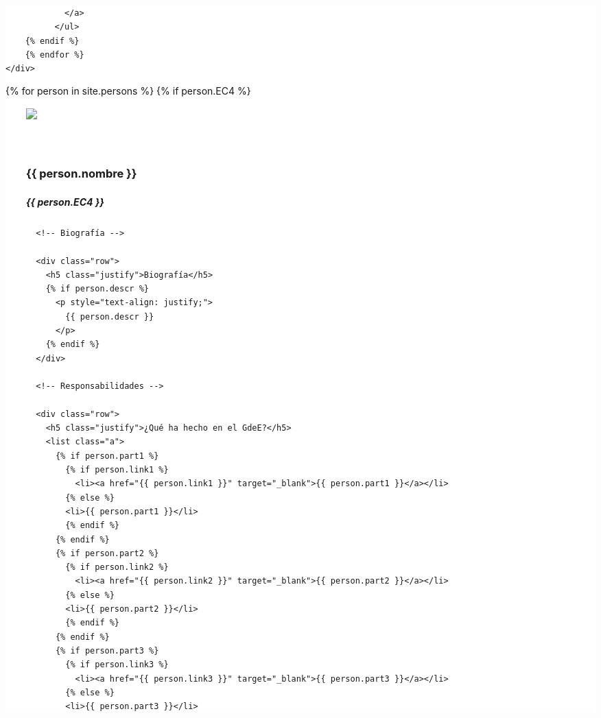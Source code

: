 		        </a>
		      </ul>
		{% endif %}
	    {% endfor %}    
    </div>
  </div>
</div>





{% for person in site.persons %}
{% if person.EC4 %}

<div id="{{ person.id | remove: "/" }}-EC4" class="modal">
  <div class="modal-content">
    <div class="section" style="padding-left: 30px; padding-right: 30px;">
      <div class="row">
        <div class="col s12 m6 l6">
          <div class="row center">
	    <img src="{{ person.header }}" width="80%">
          </div>
        </div>
        <div class="col s12 m6 l6">        
          <div class="row center" style="padding-top: 40px;">
            <h3 class="justify">{{ person.nombre }}</h3>
            <h5 class="justify">{{ person.EC4 }}</h5>
          </div>
        </div>
      </div>

      <!-- Biografía -->

      <div class="row">
        <h5 class="justify">Biografía</h5>
        {% if person.descr %}
          <p style="text-align: justify;">
            {{ person.descr }}
          </p>
        {% endif %}
      </div>
      
      <!-- Responsabilidades -->

      <div class="row">
        <h5 class="justify">¿Qué ha hecho en el GdeE?</h5>
        <list class="a">
          {% if person.part1 %}
            {% if person.link1 %}
              <li><a href="{{ person.link1 }}" target="_blank">{{ person.part1 }}</a></li>
            {% else %}
            <li>{{ person.part1 }}</li>
            {% endif %}
          {% endif %}
          {% if person.part2 %}
            {% if person.link2 %}
              <li><a href="{{ person.link2 }}" target="_blank">{{ person.part2 }}</a></li>
            {% else %}
            <li>{{ person.part2 }}</li>
            {% endif %}
          {% endif %}
          {% if person.part3 %}
            {% if person.link3 %}
              <li><a href="{{ person.link3 }}" target="_blank">{{ person.part3 }}</a></li>
            {% else %}
            <li>{{ person.part3 }}</li>